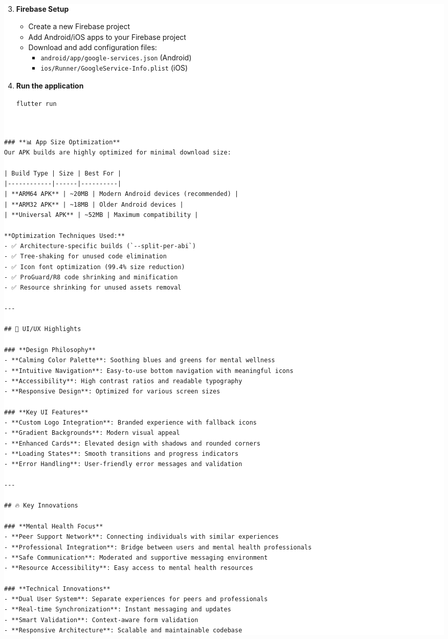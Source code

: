 3. **Firebase Setup**
   - Create a new Firebase project
   - Add Android/iOS apps to your Firebase project
   - Download and add configuration files:
     - `android/app/google-services.json` (Android)
     - `ios/Runner/GoogleService-Info.plist` (iOS)

4. **Run the application**
   ```bash
   flutter run
   ```



```


### **📊 App Size Optimization**
Our APK builds are highly optimized for minimal download size:

| Build Type | Size | Best For |
|------------|------|----------|
| **ARM64 APK** | ~20MB | Modern Android devices (recommended) |
| **ARM32 APK** | ~18MB | Older Android devices |
| **Universal APK** | ~52MB | Maximum compatibility |

**Optimization Techniques Used:**
- ✅ Architecture-specific builds (`--split-per-abi`)
- ✅ Tree-shaking for unused code elimination
- ✅ Icon font optimization (99.4% size reduction)
- ✅ ProGuard/R8 code shrinking and minification
- ✅ Resource shrinking for unused assets removal

---

## 🎨 UI/UX Highlights

### **Design Philosophy**
- **Calming Color Palette**: Soothing blues and greens for mental wellness
- **Intuitive Navigation**: Easy-to-use bottom navigation with meaningful icons
- **Accessibility**: High contrast ratios and readable typography
- **Responsive Design**: Optimized for various screen sizes

### **Key UI Features**
- **Custom Logo Integration**: Branded experience with fallback icons
- **Gradient Backgrounds**: Modern visual appeal
- **Enhanced Cards**: Elevated design with shadows and rounded corners
- **Loading States**: Smooth transitions and progress indicators
- **Error Handling**: User-friendly error messages and validation

---

## 🔥 Key Innovations

### **Mental Health Focus**
- **Peer Support Network**: Connecting individuals with similar experiences
- **Professional Integration**: Bridge between users and mental health professionals
- **Safe Communication**: Moderated and supportive messaging environment
- **Resource Accessibility**: Easy access to mental health resources

### **Technical Innovations**
- **Dual User System**: Separate experiences for peers and professionals
- **Real-time Synchronization**: Instant messaging and updates
- **Smart Validation**: Context-aware form validation
- **Responsive Architecture**: Scalable and maintainable codebase

```